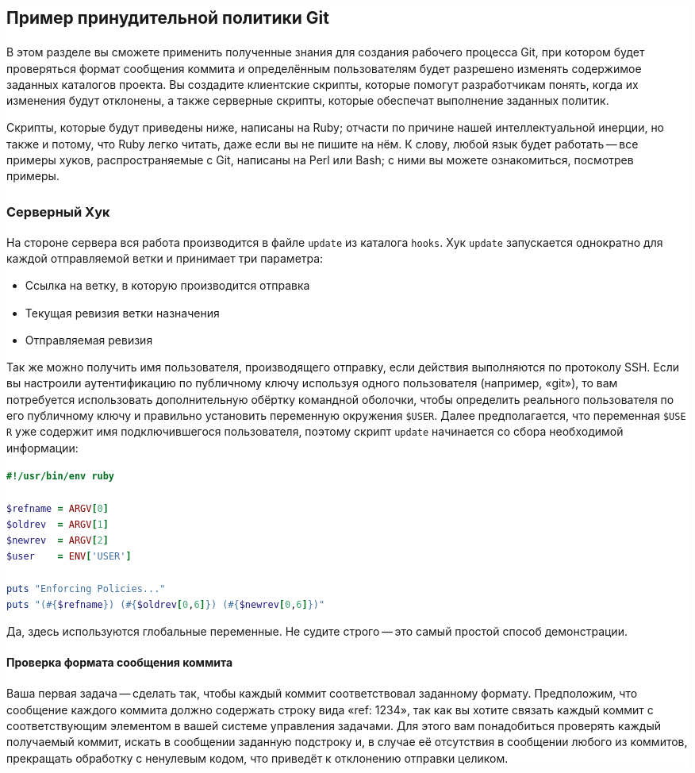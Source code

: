 ## Пример принудительной политики Git

В этом разделе вы сможете применить полученные знания для создания рабочего процесса Git, при котором будет проверяться формат сообщения коммита и определённым пользователям будет разрешено изменять содержимое заданных каталогов проекта. Вы создадите клиентские скрипты, которые помогут разработчикам понять, когда их изменения будут отклонены, а также серверные скрипты, которые обеспечат выполнение заданных политик.

Скрипты, которые будут приведены ниже, написаны на Ruby; отчасти по причине нашей интеллектуальной инерции, но также и потому, что Ruby легко читать, даже если вы не пишите на нём. К слову, любой язык будет работать — все примеры хуков, распространяемые с Git, написаны на Perl или Bash; с ними вы можете ознакомиться, посмотрев примеры.

### Серверный Хук

На стороне сервера вся работа производится в файле `update` из каталога `hooks`. Хук `update` запускается однократно для каждой отправляемой ветки и принимает три параметра:

- Ссылка на ветку, в которую производится отправка
    
- Текущая ревизия ветки назначения
    
- Отправляемая ревизия
    

Так же можно получить имя пользователя, производящего отправку, если действия выполняются по протоколу SSH. Если вы настроили аутентификацию по публичному ключу используя одного пользователя (например, «git»), то вам потребуется использовать дополнительную обёртку командной оболочки, чтобы определить реального пользователя по его публичному ключу и правильно установить переменную окружения `$USER`. Далее предполагается, что переменная `$USER` уже содержит имя подключившегося пользователя, поэтому скрипт `update` начинается со сбора необходимой информации:

```ruby
#!/usr/bin/env ruby

$refname = ARGV[0]
$oldrev  = ARGV[1]
$newrev  = ARGV[2]
$user    = ENV['USER']

puts "Enforcing Policies..."
puts "(#{$refname}) (#{$oldrev[0,6]}) (#{$newrev[0,6]})"
```

Да, здесь используются глобальные переменные. Не судите строго — это самый простой способ демонстрации.

#### Проверка формата сообщения коммита

Ваша первая задача — сделать так, чтобы каждый коммит соответствовал заданному формату. Предположим, что сообщение каждого коммита должно содержать строку вида «ref: 1234», так как вы хотите связать каждый коммит с соответствующим элементом в вашей системе управления задачами. Для этого вам понадобиться проверять каждый получаемый коммит, искать в сообщении заданную подстроку и, в случае её отсутствия в сообщении любого из коммитов, прекращать обработку с ненулевым кодом, что приведёт к отклонению отправки целиком.
